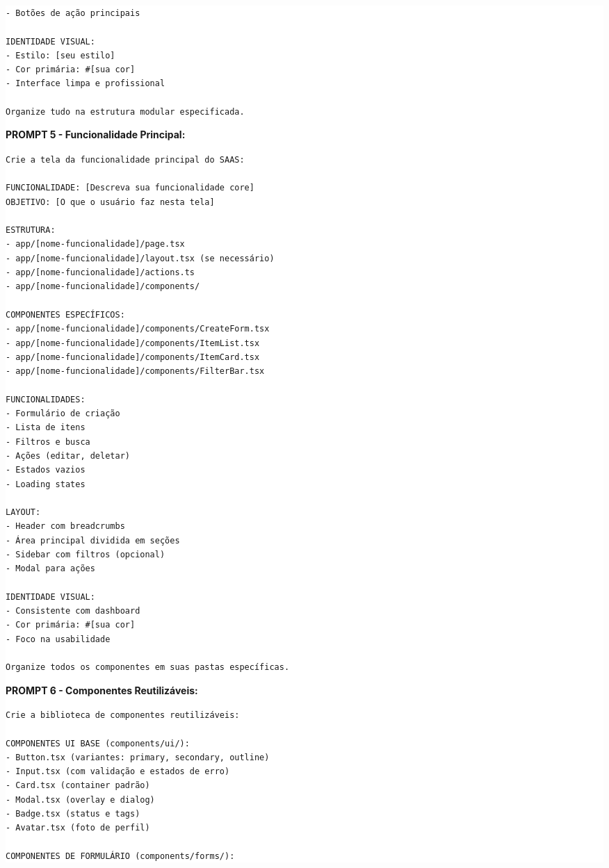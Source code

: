 ```
- Botões de ação principais

IDENTIDADE VISUAL:
- Estilo: [seu estilo]
- Cor primária: #[sua cor]
- Interface limpa e profissional

Organize tudo na estrutura modular especificada.
```

**PROMPT 5 - Funcionalidade Principal:**
```
Crie a tela da funcionalidade principal do SAAS:

FUNCIONALIDADE: [Descreva sua funcionalidade core]
OBJETIVO: [O que o usuário faz nesta tela]

ESTRUTURA:
- app/[nome-funcionalidade]/page.tsx
- app/[nome-funcionalidade]/layout.tsx (se necessário)
- app/[nome-funcionalidade]/actions.ts
- app/[nome-funcionalidade]/components/

COMPONENTES ESPECÍFICOS:
- app/[nome-funcionalidade]/components/CreateForm.tsx
- app/[nome-funcionalidade]/components/ItemList.tsx
- app/[nome-funcionalidade]/components/ItemCard.tsx
- app/[nome-funcionalidade]/components/FilterBar.tsx

FUNCIONALIDADES:
- Formulário de criação
- Lista de itens
- Filtros e busca
- Ações (editar, deletar)
- Estados vazios
- Loading states

LAYOUT:
- Header com breadcrumbs
- Área principal dividida em seções
- Sidebar com filtros (opcional)
- Modal para ações

IDENTIDADE VISUAL:
- Consistente com dashboard
- Cor primária: #[sua cor]
- Foco na usabilidade

Organize todos os componentes em suas pastas específicas.
```

**PROMPT 6 - Componentes Reutilizáveis:**
```
Crie a biblioteca de componentes reutilizáveis:

COMPONENTES UI BASE (components/ui/):
- Button.tsx (variantes: primary, secondary, outline)
- Input.tsx (com validação e estados de erro)
- Card.tsx (container padrão)
- Modal.tsx (overlay e dialog)
- Badge.tsx (status e tags)
- Avatar.tsx (foto de perfil)

COMPONENTES DE FORMULÁRIO (components/forms/):
```